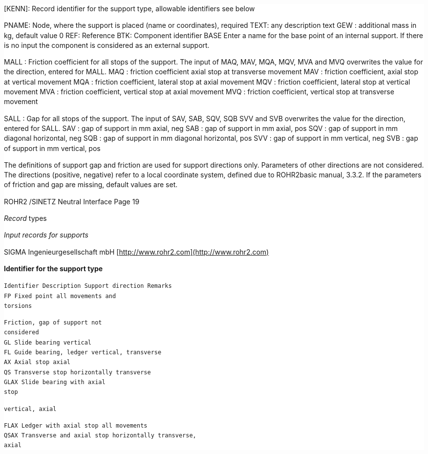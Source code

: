 [KENN]: Record identifier for the support type, allowable identifiers see below

PNAME: Node, where the support is placed (name or coordinates), required
TEXT: any description text
GEW : additional mass in kg, default value 0
REF: Reference
BTK: Component identifier
BASE Enter a name for the base point of an internal support. If there is no input the component
is considered as an external support.

MALL : Friction coefficient for all stops of the support.
The input of MAQ, MAV, MQA, MQV, MVA and MVQ overwrites the value
for the direction, entered for MALL.
MAQ : friction coefficient axial stop at transverse movement
MAV : friction coefficient, axial stop at vertical movement
MQA : friction coefficient, lateral stop at axial movement
MQV : friction coefficient, lateral stop at vertical movement
MVA : friction coefficient, vertical stop at axial movement
MVQ : friction coefficient, vertical stop at transverse movement

SALL : Gap for all stops of the support. The input of SAV, SAB, SQV, SQB
SVV and SVB overwrites the value for the direction, entered for SALL.
SAV : gap of support in mm axial, neg
SAB : gap of support in mm axial, pos
SQV : gap of support in mm diagonal horizontal, neg
SQB : gap of support in mm diagonal horizontal, pos
SVV : gap of support in mm vertical, neg
SVB : gap of support in mm vertical, pos

The definitions of support gap and friction are used for support directions only. Parameters of other
directions are not considered. The directions (positive, negative) refer to a local coordinate system,
defined due to ROHR2basic manual, 3.3.2. If the parameters of friction and gap are missing, default
values are set.


ROHR2 /SINETZ Neutral Interface Page 19

_Record_ types

_Input records for supports_

SIGMA Ingenieurgesellschaft mbH [http://www.rohr2.com](http://www.rohr2.com)

**Identifier for the support type**

```
Identifier Description Support direction Remarks
FP Fixed point all movements and
torsions
```
```
Friction, gap of support not
considered
GL Slide bearing vertical
FL Guide bearing, ledger vertical, transverse
AX Axial stop axial
QS Transverse stop horizontally transverse
GLAX Slide bearing with axial
stop
```
```
vertical, axial
```
```
FLAX Ledger with axial stop all movements
QSAX Transverse and axial stop horizontally transverse,
axial
```
```
```